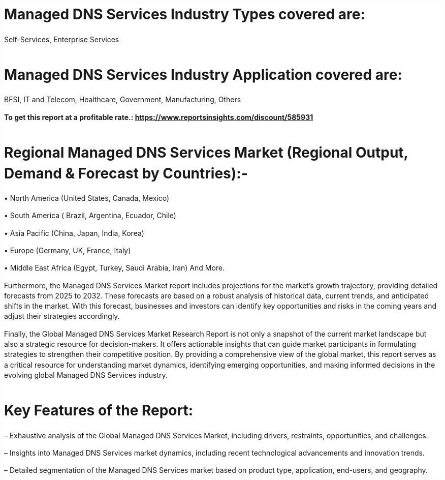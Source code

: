 </tr>
</table>

# <strong>Managed DNS Services Industry Types covered are:</strong>

Self-Services, Enterprise Services

# <strong>Managed DNS Services Industry Application covered are:</strong>

BFSI, IT and Telecom, Healthcare, Government, Manufacturing, Others

<strong>To get this report at a profitable rate.: <a href=https://www.reportsinsights.com/discount/585931>https://www.reportsinsights.com/discount/585931</a></strong>

# <strong>Regional Managed DNS Services Market (Regional Output, Demand &amp; Forecast by Countries):-</strong>

• North America (United States, Canada, Mexico)

• South America ( Brazil, Argentina, Ecuador, Chile)

• Asia Pacific (China, Japan, India, Korea)

• Europe (Germany, UK, France, Italy)

• Middle East Africa (Egypt, Turkey, Saudi Arabia, Iran) And More.

Furthermore, the Managed DNS Services Market report includes projections for the market’s growth trajectory, providing detailed forecasts from 2025 to 2032. These forecasts are based on a robust analysis of historical data, current trends, and anticipated shifts in the market. With this forecast, businesses and investors can identify key opportunities and risks in the coming years and adjust their strategies accordingly.

Finally, the Global Managed DNS Services Market Research Report is not only a snapshot of the current market landscape but also a strategic resource for decision-makers. It offers actionable insights that can guide market participants in formulating strategies to strengthen their competitive position. By providing a comprehensive view of the global market, this report serves as a critical resource for understanding market dynamics, identifying emerging opportunities, and making informed decisions in the evolving global Managed DNS Services industry.

# <strong>Key Features of the Report:</strong>

– Exhaustive analysis of the Global Managed DNS Services Market, including drivers, restraints, opportunities, and challenges.

– Insights into Managed DNS Services market dynamics, including recent technological advancements and innovation trends.

– Detailed segmentation of the Managed DNS Services market based on product type, application, end-users, and geography.
